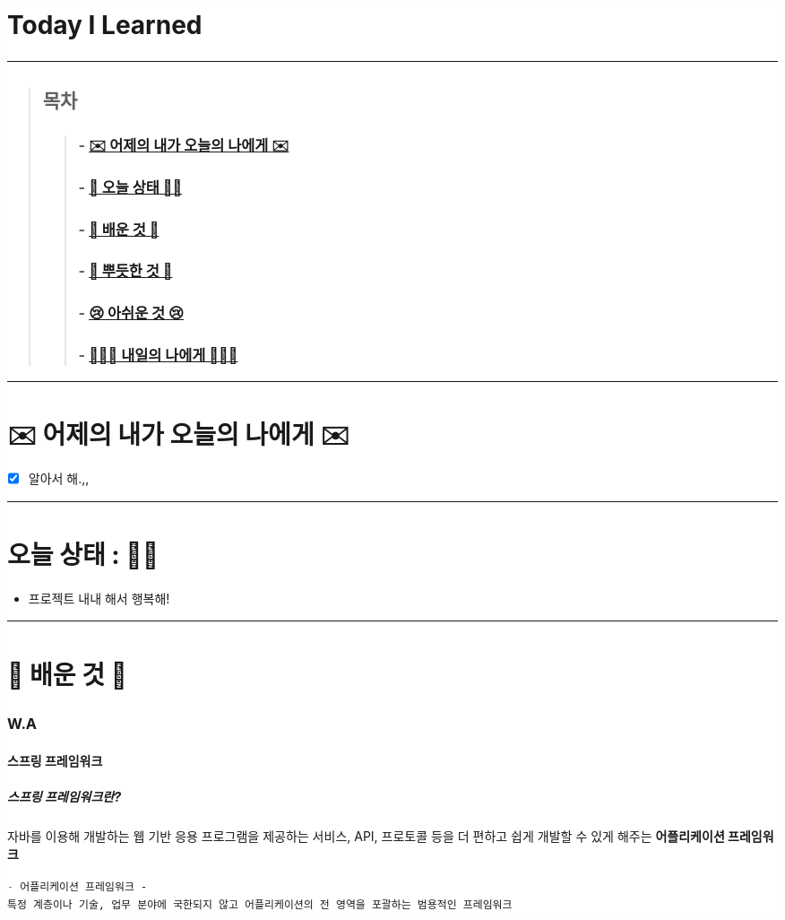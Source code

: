 

# Today I Learned

---

> ## 목차
>
> > ###  - [✉️ 어제의 내가 오늘의 나에게 ✉️](#%EF%B8%8F-%EC%96%B4%EC%A0%9C%EC%9D%98-%EB%82%B4%EA%B0%80-%EC%98%A4%EB%8A%98%EC%9D%98-%EB%82%98%EC%97%90%EA%B2%8C-%EF%B8%8F)
> >
> > ###  - [👵 오늘 상태 👵🏻](#%EC%98%A4%EB%8A%98-%EC%83%81%ED%83%9C--)
> >
> > ###  - [🧐 배운 것 🧐](#-%EB%B0%B0%EC%9A%B4-%EA%B2%83-)
> >
> > ###  - [🥰 뿌듯한 것 🥰](#-%EB%BF%8C%EB%93%AF%ED%95%9C-%EA%B2%83-)
> >
> > ###  - [😢 아쉬운 것 😢](#-%EC%95%84%EC%89%AC%EC%9A%B4-%EA%B2%83-)
> >
> > ###  - [🙋🏻‍♀️ 내일의 나에게 🙋🏻‍♀️](#%EF%B8%8F-%EB%82%B4%EC%9D%BC%EC%9D%98-%EB%82%98%EC%97%90%EA%B2%8C-%EF%B8%8F)

---

# ✉️ 어제의 내가 오늘의 나에게 ✉️

- [x] 알아서 해.,,

---

# 오늘 상태 : 👵🏻

- 프로젝트 내내 해서 행복해!

---

# 🧐 배운 것 🧐

### W.A

#### 스프링 프레임워크

##### **스프링 프레임워크란?**

자바를 이용해 개발하는 웹 기반 응용 프로그램을 제공하는 서비스, API, 프로토콜 등을 
더 편하고 쉽게 개발할 수 있게 해주는 **어플리케이션 프레임워크**

```markdown
- 어플리케이션 프레임워크 -
특정 계층이나 기술, 업무 분야에 국한되지 않고 어플리케이션의 전 영역을 포괄하는 범용적인 프레임워크
```
